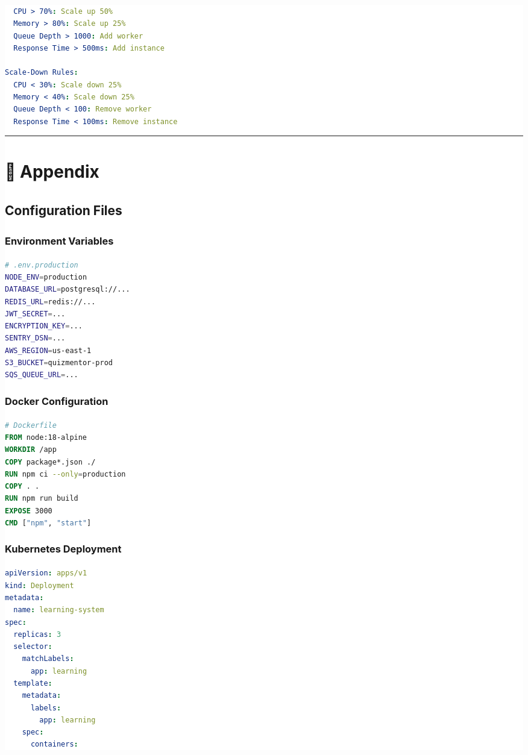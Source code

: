 ```yaml
  CPU > 70%: Scale up 50%
  Memory > 80%: Scale up 25%
  Queue Depth > 1000: Add worker
  Response Time > 500ms: Add instance
  
Scale-Down Rules:
  CPU < 30%: Scale down 25%
  Memory < 40%: Scale down 25%
  Queue Depth < 100: Remove worker
  Response Time < 100ms: Remove instance
```

---

# 📝 Appendix

## Configuration Files

### Environment Variables
```bash
# .env.production
NODE_ENV=production
DATABASE_URL=postgresql://...
REDIS_URL=redis://...
JWT_SECRET=...
ENCRYPTION_KEY=...
SENTRY_DSN=...
AWS_REGION=us-east-1
S3_BUCKET=quizmentor-prod
SQS_QUEUE_URL=...
```

### Docker Configuration
```dockerfile
# Dockerfile
FROM node:18-alpine
WORKDIR /app
COPY package*.json ./
RUN npm ci --only=production
COPY . .
RUN npm run build
EXPOSE 3000
CMD ["npm", "start"]
```

### Kubernetes Deployment
```yaml
apiVersion: apps/v1
kind: Deployment
metadata:
  name: learning-system
spec:
  replicas: 3
  selector:
    matchLabels:
      app: learning
  template:
    metadata:
      labels:
        app: learning
    spec:
      containers:
```